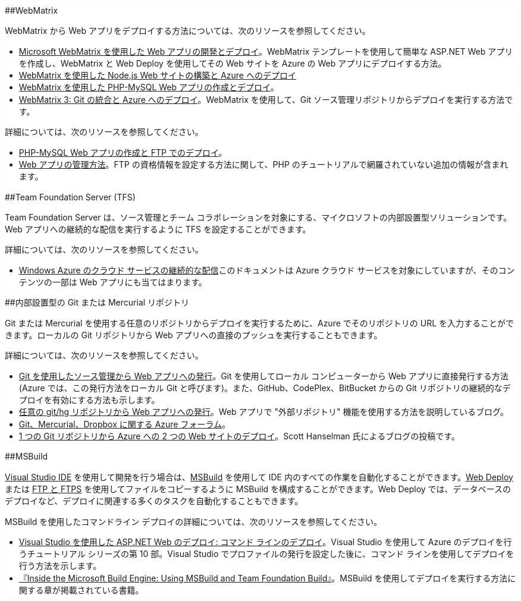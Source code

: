 ##<a name="webmatrix"></a>WebMatrix

WebMatrix から Web アプリをデプロイする方法については、次のリソースを参照してください。

* [Microsoft WebMatrix を使用した Web アプリの開発とデプロイ](web-sites-dotnet-using-webmatrix.md)。WebMatrix テンプレートを使用して簡単な ASP.NET Web アプリを作成し、WebMatrix と Web Deploy を使用してその Web サイトを Azure の Web アプリにデプロイする方法。
* [ WebMatrix を使用した Node.js Web サイトの構築と Azure へのデプロイ](web-sites-nodejs-use-webmatrix.md)
* [WebMatrix を使用した PHP-MySQL Web アプリの作成とデプロイ](web-sites-php-mysql-use-webmatrix.md)。
* [WebMatrix 3: Git の統合と Azure へのデプロイ](http://www.codeproject.com/Articles/577581/Webmatrixplus3-3aplusIntegratedplusGitplusandplusD)。WebMatrix を使用して、Git ソース管理リポジトリからデプロイを実行する方法です。

詳細については、次のリソースを参照してください。

* [PHP-MySQL Web アプリの作成と FTP でのデプロイ](web-sites-php-mysql-deploy-use-ftp.md)。
* [Web アプリの管理方法](web-sites-manage.md#ftp-credentials)。FTP の資格情報を設定する方法に関して、PHP のチュートリアルで網羅されていない追加の情報が含まれます。

##<a name="tfs"></a>Team Foundation Server (TFS)

Team Foundation Server は、ソース管理とチーム コラボレーションを対象にする、マイクロソフトの内部設置型ソリューションです。Web アプリへの継続的な配信を実行するように TFS を設定することができます。

詳細については、次のリソースを参照してください。

* [Windows Azure のクラウド サービスの継続的な配信](../cloud-services-dotnet-continuous-delivery.md)このドキュメントは Azure クラウド サービスを対象にしていますが、そのコンテンツの一部は Web アプリにも当てはまります。

##<a name="gitmercurial"></a>内部設置型の Git または Mercurial リポジトリ

Git または Mercurial を使用する任意のリポジトリからデプロイを実行するために、Azure でそのリポジトリの URL を入力することができます。ローカルの Git リポジトリから Web アプリへの直接のプッシュを実行することもできます。

詳細については、次のリソースを参照してください。

* [Git を使用したソース管理から Web アプリへの発行](web-sites-publish-source-control.md)。Git を使用してローカル コンピューターから Web アプリに直接発行する方法 (Azure では、この発行方法をローカル Git と呼びます)。また、GitHub、CodePlex、BitBucket からの Git リポジトリの継続的なデプロイを有効にする方法も示します。
* [任意の git/hg リポジトリから Web アプリへの発行](http://blog.davidebbo.com/2013/04/publishing-to-azure-web-sites-from-any.html)。Web アプリで "外部リポジトリ" 機能を使用する方法を説明しているブログ。
* [Git、Mercurial、Dropbox に関する Azure フォーラム](http://social.msdn.microsoft.com/Forums/windowsazure/home?forum=azuregit)。
* [1 つの Git リポジトリから Azure への 2 つの Web サイトのデプロイ](http://www.hanselman.com/blog/DeployingTWOWebsitesToWindowsAzureFromOneGitRepository.aspx)。Scott Hanselman 氏によるブログの投稿です。


##<a name="msbuild"></a>MSBuild

[Visual Studio IDE](#vs) を使用して開発を行う場合は、[MSBuild](http://msbuildbook.com/) を使用して IDE 内のすべての作業を自動化することができます。[Web Deploy](#webdeploy) または [FTP と FTPS](#ftp) を使用してファイルをコピーするように MSBuild を構成することができます。Web Deploy では、データベースのデプロイなど、デプロイに関連する多くのタスクを自動化することもできます。

MSBuild を使用したコマンドライン デプロイの詳細については、次のリソースを参照してください。

* [Visual Studio を使用した ASP.NET Web のデプロイ: コマンド ラインのデプロイ](http://www.asp.net/mvc/tutorials/deployment/visual-studio-web-deployment/command-line-deployment)。Visual Studio を使用して Azure のデプロイを行うチュートリアル シリーズの第 10 部。Visual Studio でプロファイルの発行を設定した後に、コマンド ラインを使用してデプロイを行う方法を示します。
* [『Inside the Microsoft Build Engine: Using MSBuild and Team Foundation Build』](http://msbuildbook.com/)。MSBuild を使用してデプロイを実行する方法に関する章が掲載されている書籍。
